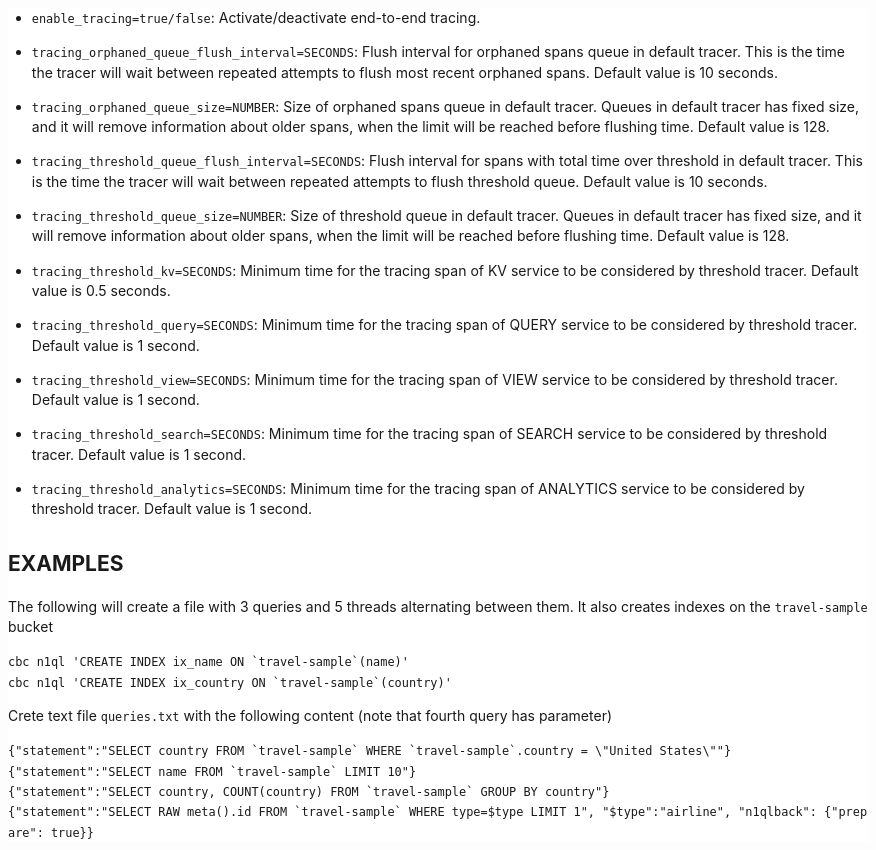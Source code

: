 * `enable_tracing=true/false`: Activate/deactivate end-to-end tracing.

* `tracing_orphaned_queue_flush_interval=SECONDS`: Flush interval for orphaned
  spans queue in default tracer. This is the time the tracer will wait between
  repeated attempts to flush most recent orphaned spans.
  Default value is 10 seconds.

* `tracing_orphaned_queue_size=NUMBER`: Size of orphaned spans queue in default
  tracer. Queues in default tracer has fixed size, and it will remove
  information about older spans, when the limit will be reached before flushing
  time.
  Default value is 128.

* `tracing_threshold_queue_flush_interval=SECONDS`: Flush interval for spans
  with total time over threshold in default tracer. This is the time the tracer
  will wait between repeated attempts to flush threshold queue.
  Default value is 10 seconds.

* `tracing_threshold_queue_size=NUMBER`: Size of threshold queue in default
  tracer. Queues in default tracer has fixed size, and it will remove
  information about older spans, when the limit will be reached before flushing
  time.
  Default value is 128.

* `tracing_threshold_kv=SECONDS`: Minimum time for the tracing span of KV
  service to be considered by threshold tracer.
  Default value is 0.5 seconds.

* `tracing_threshold_query=SECONDS`: Minimum time for the tracing span of QUERY
  service to be considered by threshold tracer.
  Default value is 1 second.

* `tracing_threshold_view=SECONDS`: Minimum time for the tracing span of VIEW
  service to be considered by threshold tracer.
  Default value is 1 second.

* `tracing_threshold_search=SECONDS`: Minimum time for the tracing span of SEARCH
  service to be considered by threshold tracer.
  Default value is 1 second.

* `tracing_threshold_analytics=SECONDS`: Minimum time for the tracing span of
  ANALYTICS service to be considered by threshold tracer.
  Default value is 1 second.


## EXAMPLES

The following will create a file with 3 queries and 5 threads alternating
between them. It also creates indexes on the `travel-sample` bucket

    cbc n1ql 'CREATE INDEX ix_name ON `travel-sample`(name)'
    cbc n1ql 'CREATE INDEX ix_country ON `travel-sample`(country)'

Crete text file `queries.txt` with the following content (note that fourth query has parameter)

    {"statement":"SELECT country FROM `travel-sample` WHERE `travel-sample`.country = \"United States\""}
    {"statement":"SELECT name FROM `travel-sample` LIMIT 10"}
    {"statement":"SELECT country, COUNT(country) FROM `travel-sample` GROUP BY country"}
    {"statement":"SELECT RAW meta().id FROM `travel-sample` WHERE type=$type LIMIT 1", "$type":"airline", "n1qlback": {"prepare": true}}
